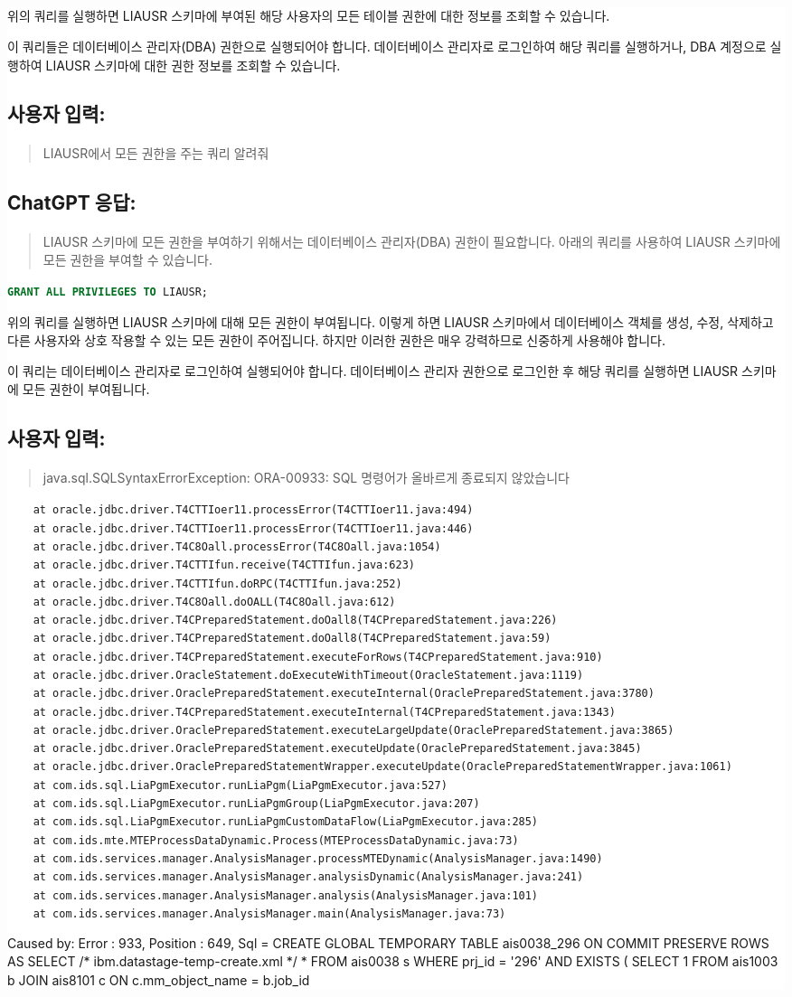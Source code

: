 위의 쿼리를 실행하면 LIAUSR 스키마에 부여된 해당 사용자의 모든 테이블 권한에 대한 정보를 조회할 수 있습니다.

이 쿼리들은 데이터베이스 관리자(DBA) 권한으로 실행되어야 합니다. 데이터베이스 관리자로 로그인하여 해당 쿼리를 실행하거나, DBA 계정으로 실행하여 LIAUSR 스키마에 대한 권한 정보를 조회할 수 있습니다.

## 사용자 입력:
> LIAUSR에서 모든 권한을 주는 쿼리 알려줘

## ChatGPT 응답:
> LIAUSR 스키마에 모든 권한을 부여하기 위해서는 데이터베이스 관리자(DBA) 권한이 필요합니다. 아래의 쿼리를 사용하여 LIAUSR 스키마에 모든 권한을 부여할 수 있습니다.

```sql
GRANT ALL PRIVILEGES TO LIAUSR;
```

위의 쿼리를 실행하면 LIAUSR 스키마에 대해 모든 권한이 부여됩니다. 이렇게 하면 LIAUSR 스키마에서 데이터베이스 객체를 생성, 수정, 삭제하고 다른 사용자와 상호 작용할 수 있는 모든 권한이 주어집니다. 하지만 이러한 권한은 매우 강력하므로 신중하게 사용해야 합니다.

이 쿼리는 데이터베이스 관리자로 로그인하여 실행되어야 합니다. 데이터베이스 관리자 권한으로 로그인한 후 해당 쿼리를 실행하면 LIAUSR 스키마에 모든 권한이 부여됩니다.

## 사용자 입력:
> java.sql.SQLSyntaxErrorException: ORA-00933: SQL 명령어가 올바르게 종료되지 않았습니다

        at oracle.jdbc.driver.T4CTTIoer11.processError(T4CTTIoer11.java:494)
        at oracle.jdbc.driver.T4CTTIoer11.processError(T4CTTIoer11.java:446)
        at oracle.jdbc.driver.T4C8Oall.processError(T4C8Oall.java:1054)
        at oracle.jdbc.driver.T4CTTIfun.receive(T4CTTIfun.java:623)
        at oracle.jdbc.driver.T4CTTIfun.doRPC(T4CTTIfun.java:252)
        at oracle.jdbc.driver.T4C8Oall.doOALL(T4C8Oall.java:612)
        at oracle.jdbc.driver.T4CPreparedStatement.doOall8(T4CPreparedStatement.java:226)
        at oracle.jdbc.driver.T4CPreparedStatement.doOall8(T4CPreparedStatement.java:59)
        at oracle.jdbc.driver.T4CPreparedStatement.executeForRows(T4CPreparedStatement.java:910)
        at oracle.jdbc.driver.OracleStatement.doExecuteWithTimeout(OracleStatement.java:1119)
        at oracle.jdbc.driver.OraclePreparedStatement.executeInternal(OraclePreparedStatement.java:3780)
        at oracle.jdbc.driver.T4CPreparedStatement.executeInternal(T4CPreparedStatement.java:1343)
        at oracle.jdbc.driver.OraclePreparedStatement.executeLargeUpdate(OraclePreparedStatement.java:3865)
        at oracle.jdbc.driver.OraclePreparedStatement.executeUpdate(OraclePreparedStatement.java:3845)
        at oracle.jdbc.driver.OraclePreparedStatementWrapper.executeUpdate(OraclePreparedStatementWrapper.java:1061)
        at com.ids.sql.LiaPgmExecutor.runLiaPgm(LiaPgmExecutor.java:527)
        at com.ids.sql.LiaPgmExecutor.runLiaPgmGroup(LiaPgmExecutor.java:207)
        at com.ids.sql.LiaPgmExecutor.runLiaPgmCustomDataFlow(LiaPgmExecutor.java:285)
        at com.ids.mte.MTEProcessDataDynamic.Process(MTEProcessDataDynamic.java:73)
        at com.ids.services.manager.AnalysisManager.processMTEDynamic(AnalysisManager.java:1490)
        at com.ids.services.manager.AnalysisManager.analysisDynamic(AnalysisManager.java:241)
        at com.ids.services.manager.AnalysisManager.analysis(AnalysisManager.java:101)
        at com.ids.services.manager.AnalysisManager.main(AnalysisManager.java:73)
Caused by: Error : 933, Position : 649, Sql = CREATE GLOBAL TEMPORARY TABLE ais0038_296 ON
COMMIT PRESERVE ROWS AS
SELECT
    /* ibm.datastage-temp-create.xml */
    *
FROM
    ais0038 s
WHERE
    prj_id = '296'
    AND EXISTS (
        SELECT
            1
        FROM
            ais1003 b
        JOIN ais8101 c ON
            c.mm_object_name = b.job_id